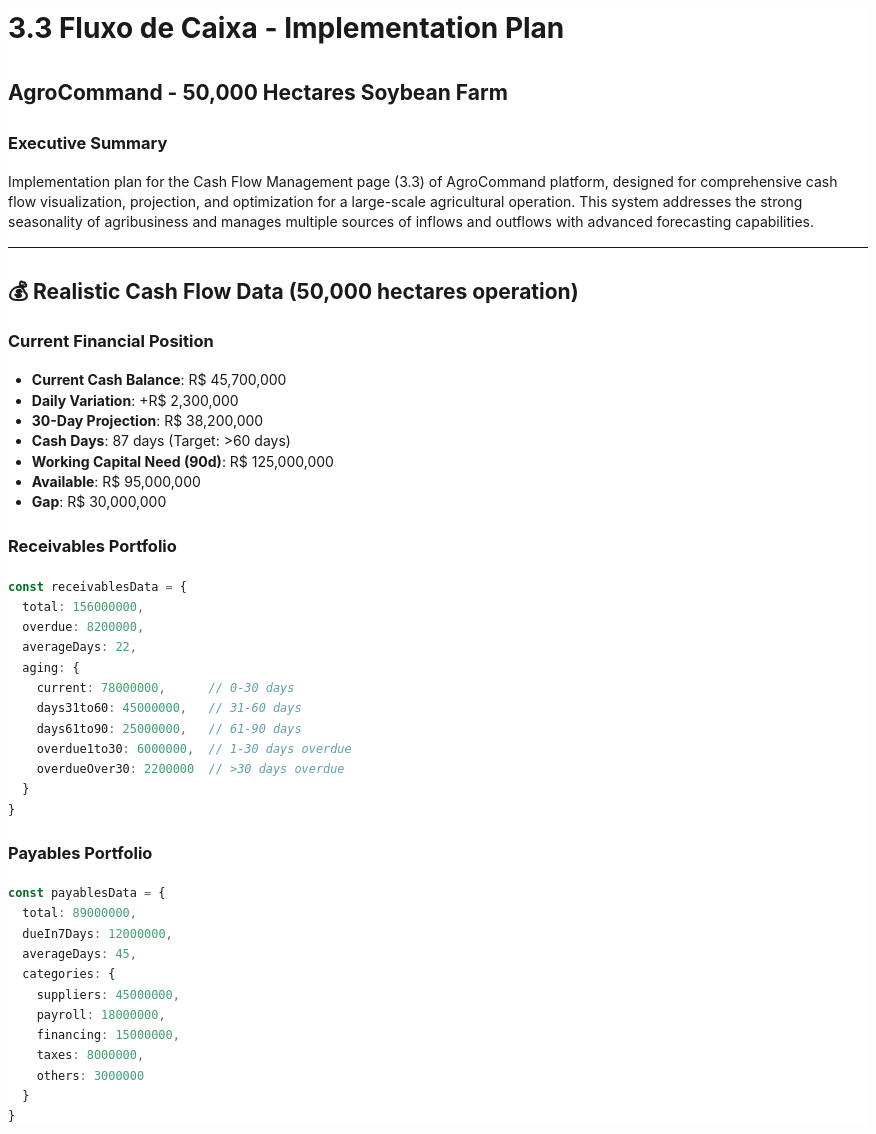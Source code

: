 # 3.3 Fluxo de Caixa - Implementation Plan
## AgroCommand - 50,000 Hectares Soybean Farm

### Executive Summary
Implementation plan for the Cash Flow Management page (3.3) of AgroCommand platform, designed for comprehensive cash flow visualization, projection, and optimization for a large-scale agricultural operation. This system addresses the strong seasonality of agribusiness and manages multiple sources of inflows and outflows with advanced forecasting capabilities.

---

## 💰 Realistic Cash Flow Data (50,000 hectares operation)

### Current Financial Position
- **Current Cash Balance**: R$ 45,700,000
- **Daily Variation**: +R$ 2,300,000
- **30-Day Projection**: R$ 38,200,000
- **Cash Days**: 87 days (Target: >60 days)
- **Working Capital Need (90d)**: R$ 125,000,000
- **Available**: R$ 95,000,000
- **Gap**: R$ 30,000,000

### Receivables Portfolio
```typescript
const receivablesData = {
  total: 156000000,
  overdue: 8200000,
  averageDays: 22,
  aging: {
    current: 78000000,      // 0-30 days
    days31to60: 45000000,   // 31-60 days  
    days61to90: 25000000,   // 61-90 days
    overdue1to30: 6000000,  // 1-30 days overdue
    overdueOver30: 2200000  // >30 days overdue
  }
}
```

### Payables Portfolio
```typescript
const payablesData = {
  total: 89000000,
  dueIn7Days: 12000000,
  averageDays: 45,
  categories: {
    suppliers: 45000000,
    payroll: 18000000,
    financing: 15000000,
    taxes: 8000000,
    others: 3000000
  }
}
```
